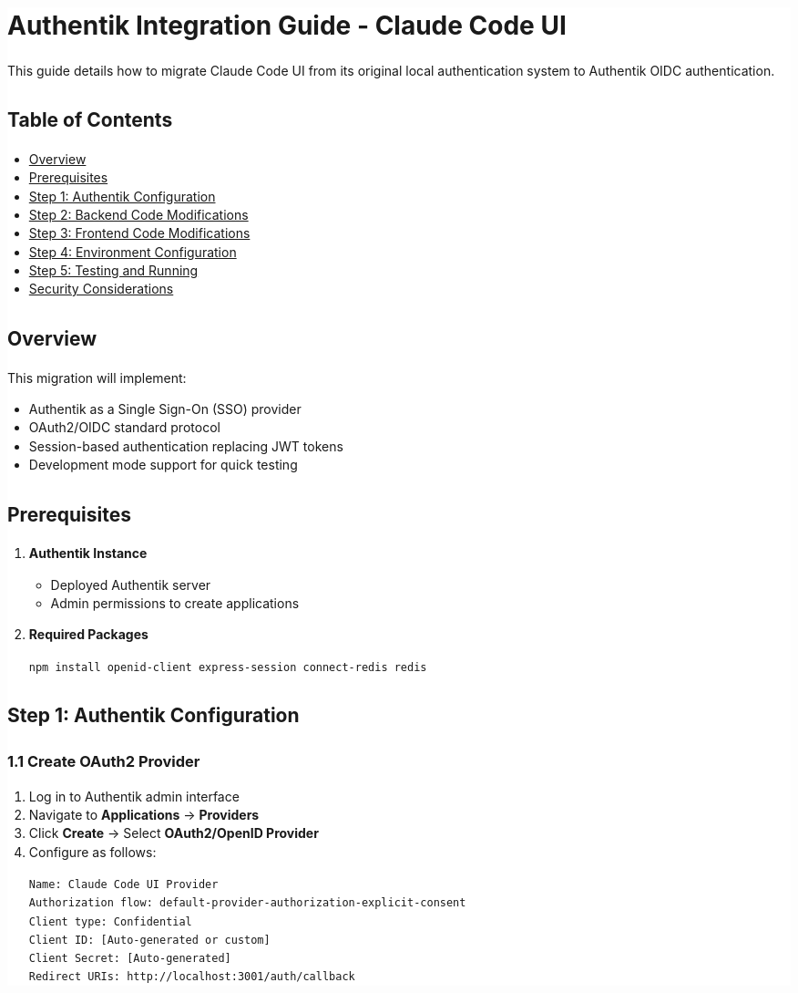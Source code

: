 # Authentik Integration Guide - Claude Code UI

This guide details how to migrate Claude Code UI from its original local authentication system to Authentik OIDC authentication.

## Table of Contents
- [Overview](#overview)
- [Prerequisites](#prerequisites)
- [Step 1: Authentik Configuration](#step-1-authentik-configuration)
- [Step 2: Backend Code Modifications](#step-2-backend-code-modifications)
- [Step 3: Frontend Code Modifications](#step-3-frontend-code-modifications)
- [Step 4: Environment Configuration](#step-4-environment-configuration)
- [Step 5: Testing and Running](#step-5-testing-and-running)
- [Security Considerations](#security-considerations)

## Overview

This migration will implement:
- Authentik as a Single Sign-On (SSO) provider
- OAuth2/OIDC standard protocol
- Session-based authentication replacing JWT tokens
- Development mode support for quick testing

## Prerequisites

1. **Authentik Instance**
   - Deployed Authentik server
   - Admin permissions to create applications

2. **Required Packages**
   ```bash
   npm install openid-client express-session connect-redis redis
   ```

## Step 1: Authentik Configuration

### 1.1 Create OAuth2 Provider

1. Log in to Authentik admin interface
2. Navigate to **Applications** → **Providers**
3. Click **Create** → Select **OAuth2/OpenID Provider**
4. Configure as follows:
   ```
   Name: Claude Code UI Provider
   Authorization flow: default-provider-authorization-explicit-consent
   Client type: Confidential
   Client ID: [Auto-generated or custom]
   Client Secret: [Auto-generated]
   Redirect URIs: http://localhost:3001/auth/callback
   ```
